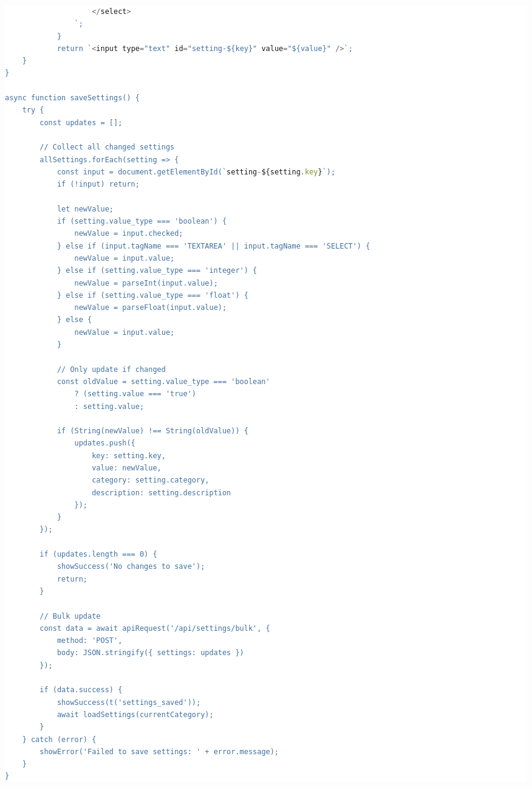 ```javascript
                    </select>
                `;
            }
            return `<input type="text" id="setting-${key}" value="${value}" />`;
    }
}

async function saveSettings() {
    try {
        const updates = [];

        // Collect all changed settings
        allSettings.forEach(setting => {
            const input = document.getElementById(`setting-${setting.key}`);
            if (!input) return;

            let newValue;
            if (setting.value_type === 'boolean') {
                newValue = input.checked;
            } else if (input.tagName === 'TEXTAREA' || input.tagName === 'SELECT') {
                newValue = input.value;
            } else if (setting.value_type === 'integer') {
                newValue = parseInt(input.value);
            } else if (setting.value_type === 'float') {
                newValue = parseFloat(input.value);
            } else {
                newValue = input.value;
            }

            // Only update if changed
            const oldValue = setting.value_type === 'boolean'
                ? (setting.value === 'true')
                : setting.value;

            if (String(newValue) !== String(oldValue)) {
                updates.push({
                    key: setting.key,
                    value: newValue,
                    category: setting.category,
                    description: setting.description
                });
            }
        });

        if (updates.length === 0) {
            showSuccess('No changes to save');
            return;
        }

        // Bulk update
        const data = await apiRequest('/api/settings/bulk', {
            method: 'POST',
            body: JSON.stringify({ settings: updates })
        });

        if (data.success) {
            showSuccess(t('settings_saved'));
            await loadSettings(currentCategory);
        }
    } catch (error) {
        showError('Failed to save settings: ' + error.message);
    }
}
```
